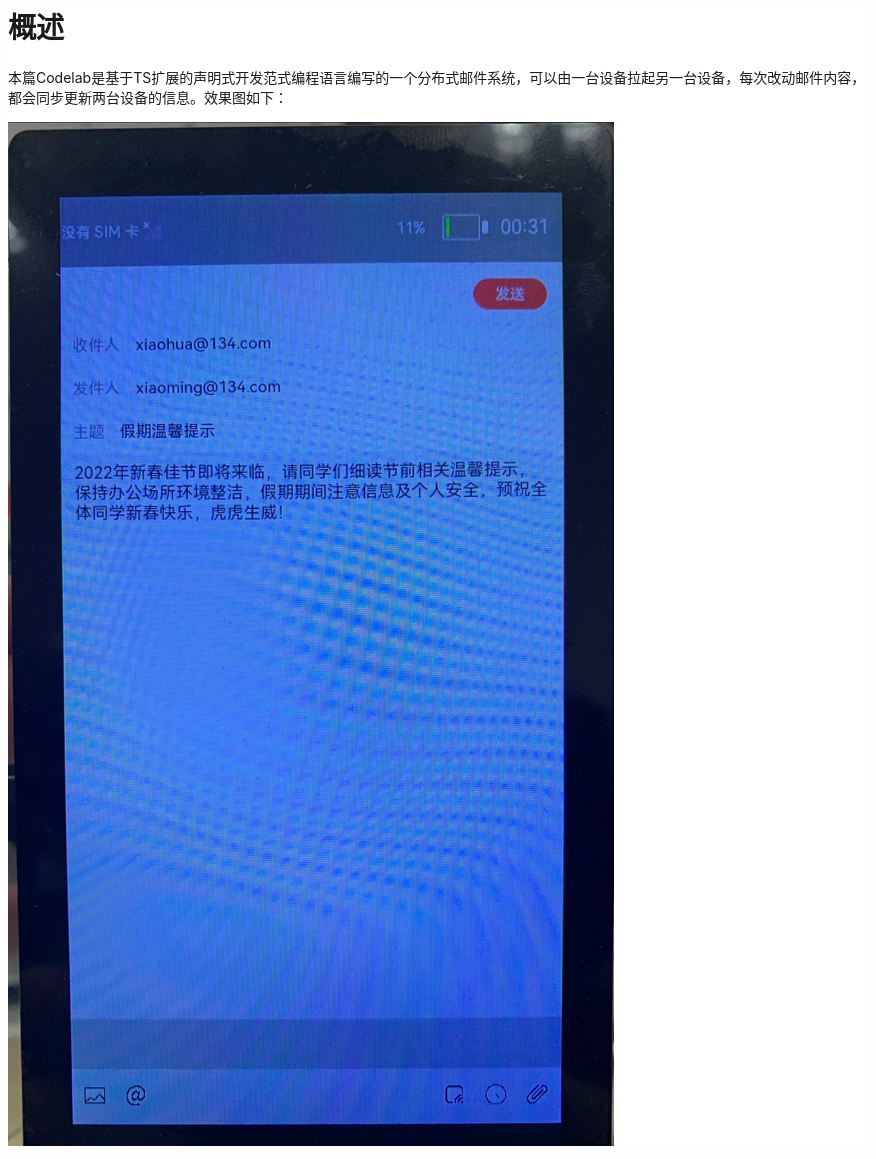 # 概述<a name="ZH-CN_TOPIC_0000001213976556"></a>

本篇Codelab是基于TS扩展的声明式开发范式编程语言编写的一个分布式邮件系统，可以由一台设备拉起另一台设备，每次改动邮件内容，都会同步更新两台设备的信息。效果图如下：

![](figures/zh-cn_other_0000001261237389.jpeg)
